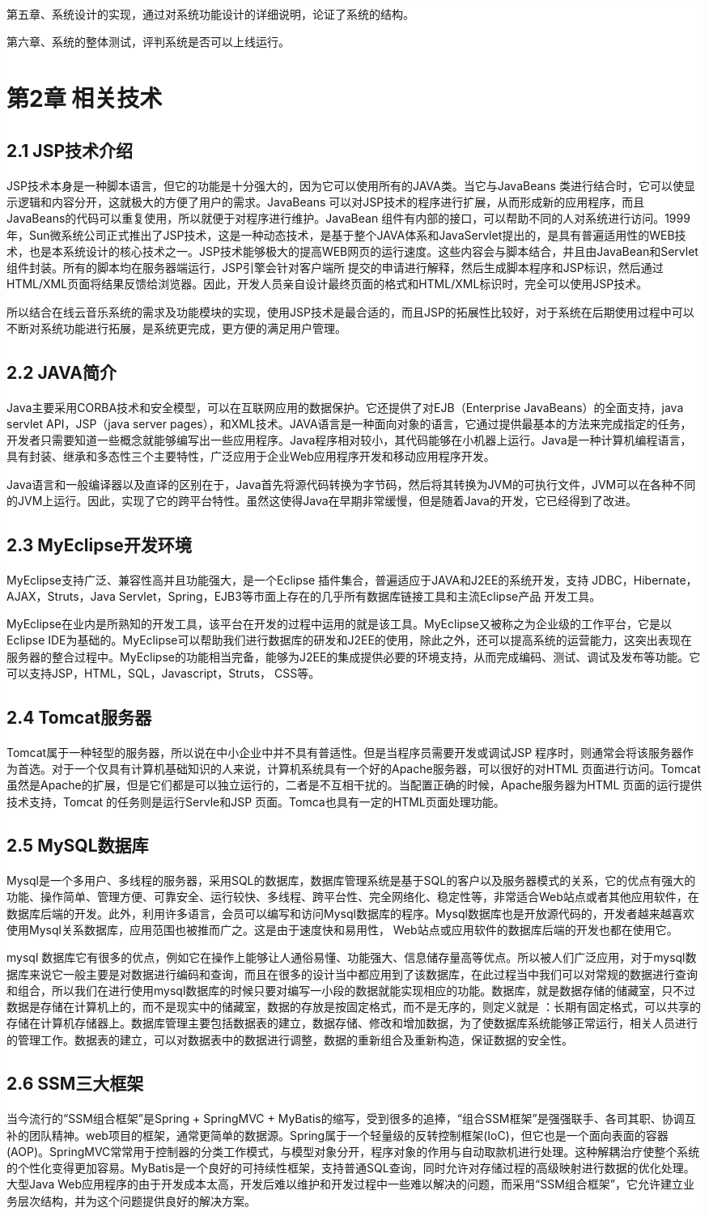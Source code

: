 第五章、系统设计的实现，通过对系统功能设计的详细说明，论证了系统的结构。

第六章、系统的整体测试，评判系统是否可以上线运行。




# 第2章 相关技术
## 2.1 JSP技术介绍
JSP技术本身是一种脚本语言，但它的功能是十分强大的，因为它可以使用所有的JAVA类。当它与JavaBeans 类进行结合时，它可以使显示逻辑和内容分开，这就极大的方便了用户的需求。JavaBeans 可以对JSP技术的程序进行扩展，从而形成新的应用程序，而且JavaBeans的代码可以重复使用，所以就便于对程序进行维护。JavaBean 组件有内部的接口，可以帮助不同的人对系统进行访问。1999年，Sun微系统公司正式推出了JSP技术，这是一种动态技术，是基于整个JAVA体系和JavaServlet提出的，是具有普遍适用性的WEB技术，也是本系统设计的核心技术之一。JSP技术能够极大的提高WEB网页的运行速度。这些内容会与脚本结合，并且由JavaBean和Servlet组件封装。所有的脚本均在服务器端运行，JSP引擎会针对客户端所 提交的申请进行解释，然后生成脚本程序和JSP标识，然后通过HTML/XML页面将结果反馈给浏览器。因此，开发人员亲自设计最终页面的格式和HTML/XML标识时，完全可以使用JSP技术。

所以结合在线云音乐系统的需求及功能模块的实现，使用JSP技术是最合适的，而且JSP的拓展性比较好，对于系统在后期使用过程中可以不断对系统功能进行拓展，是系统更完成，更方便的满足用户管理。
## 2.2 JAVA简介
Java主要采用CORBA技术和安全模型，可以在互联网应用的数据保护。它还提供了对EJB（Enterprise JavaBeans）的全面支持，java servlet API，JSP（java server pages），和XML技术。JAVA语言是一种面向对象的语言，它通过提供最基本的方法来完成指定的任务，开发者只需要知道一些概念就能够编写出一些应用程序。Java程序相对较小，其代码能够在小机器上运行。Java是一种计算机编程语言，具有封装、继承和多态性三个主要特性，广泛应用于企业Web应用程序开发和移动应用程序开发。

Java语言和一般编译器以及直译的区别在于，Java首先将源代码转换为字节码，然后将其转换为JVM的可执行文件，JVM可以在各种不同的JVM上运行。因此，实现了它的跨平台特性。虽然这使得Java在早期非常缓慢，但是随着Java的开发，它已经得到了改进。
## 2.3 MyEclipse开发环境
MyEclipse支持广泛、兼容性高并且功能强大，是一个Eclipse 插件集合，普遍适应于JAVA和J2EE的系统开发，支持 JDBC，Hibernate，AJAX，Struts，Java Servlet，Spring，EJB3等市面上存在的几乎所有数据库链接工具和主流Eclipse产品 开发工具。 

MyEclipse在业内是所熟知的开发工具，该平台在开发的过程中运用的就是该工具。MyEclipse又被称之为企业级的工作平台，它是以Eclipse IDE为基础的。MyEclipse可以帮助我们进行数据库的研发和J2EE的使用，除此之外，还可以提高系统的运营能力，这突出表现在服务器的整合过程中。MyEclipse的功能相当完备，能够为J2EE的集成提供必要的环境支持，从而完成编码、测试、调试及发布等功能。它可以支持JSP，HTML，SQL，Javascript，Struts， CSS等。
## 2.4 Tomcat服务器
Tomcat属于一种轻型的服务器，所以说在中小企业中并不具有普适性。但是当程序员需要开发或调试JSP 程序时，则通常会将该服务器作为首选。对于一个仅具有计算机基础知识的人来说，计算机系统具有一个好的Apache服务器，可以很好的对HTML 页面进行访问。Tomcat 虽然是Apache的扩展，但是它们都是可以独立运行的，二者是不互相干扰的。当配置正确的时候，Apache服务器为HTML 页面的运行提供技术支持，Tomcat 的任务则是运行Servle和JSP 页面。Tomca也具有一定的HTML页面处理功能。
## 2.5 MySQL数据库
Mysql是一个多用户、多线程的服务器，采用SQL的数据库，数据库管理系统是基于SQL的客户以及服务器模式的关系，它的优点有强大的功能、操作简单、管理方便、可靠安全、运行较快、多线程、跨平台性、完全网络化、稳定性等，非常适合Web站点或者其他应用软件，在数据库后端的开发。此外，利用许多语言，会员可以编写和访问Mysql数据库的程序。Mysql数据库也是开放源代码的，开发者越来越喜欢使用Mysql关系数据库，应用范围也被推而广之。这是由于速度快和易用性， Web站点或应用软件的数据库后端的开发也都在使用它。

mysql 数据库它有很多的优点，例如它在操作上能够让人通俗易懂、功能强大、信息储存量高等优点。所以被人们广泛应用，对于mysql数据库来说它一般主要是对数据进行编码和查询，而且在很多的设计当中都应用到了该数据库，在此过程当中我们可以对常规的数据进行查询和组合，所以我们在进行使用mysql数据库的时候只要对编写一小段的数据就能实现相应的功能。数据库，就是数据存储的储藏室，只不过数据是存储在计算机上的，而不是现实中的储藏室，数据的存放是按固定格式，而不是无序的，则定义就是 ：长期有固定格式，可以共享的存储在计算机存储器上。数据库管理主要包括数据表的建立，数据存储、修改和增加数据，为了使数据库系统能够正常运行，相关人员进行的管理工作。数据表的建立，可以对数据表中的数据进行调整，数据的重新组合及重新构造，保证数据的安全性。
## 2.6 SSM三大框架
当今流行的“SSM组合框架”是Spring + SpringMVC + MyBatis的缩写，受到很多的追捧，“组合SSM框架”是强强联手、各司其职、协调互补的团队精神。web项目的框架，通常更简单的数据源。Spring属于一个轻量级的反转控制框架(IoC)，但它也是一个面向表面的容器(AOP)。SpringMVC常常用于控制器的分类工作模式，与模型对象分开，程序对象的作用与自动取款机进行处理。这种解耦治疗使整个系统的个性化变得更加容易。MyBatis是一个良好的可持续性框架，支持普通SQL查询，同时允许对存储过程的高级映射进行数据的优化处理。大型Java Web应用程序的由于开发成本太高，开发后难以维护和开发过程中一些难以解决的问题，而采用“SSM组合框架”，它允许建立业务层次结构，并为这个问题提供良好的解决方案。
